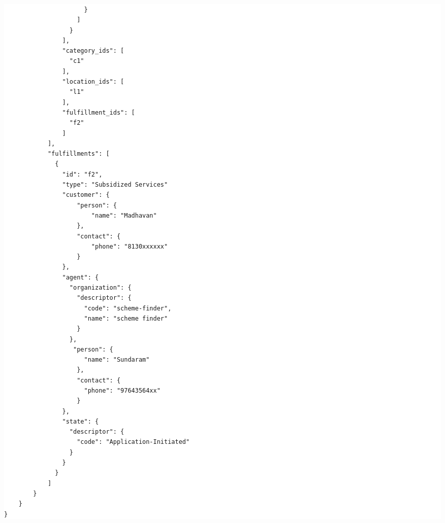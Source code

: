 ```
                      }
                    ]
                  }
                ],
                "category_ids": [
                  "c1"
                ],
                "location_ids": [
                  "l1"
                ],
                "fulfillment_ids": [
                  "f2"
                ]
            ],
            "fulfillments": [
              {
                "id": "f2",
                "type": "Subsidized Services"
                "customer": {
                    "person": {
                        "name": "Madhavan"
                    },
                    "contact": {
                        "phone": "8130xxxxxx"
                    }
                },
                "agent": {
                  "organization": {
                    "descriptor": {
                      "code": "scheme-finder",
                      "name": "scheme finder"
                    }
                  },
                   "person": {
                      "name": "Sundaram"
                    },
                    "contact": {
                      "phone": "97643564xx"
                    }
                },
                "state": {
                  "descriptor": {
                    "code": "Application-Initiated"
                  }
                }
              }
            ]
        }
    }
}
```
